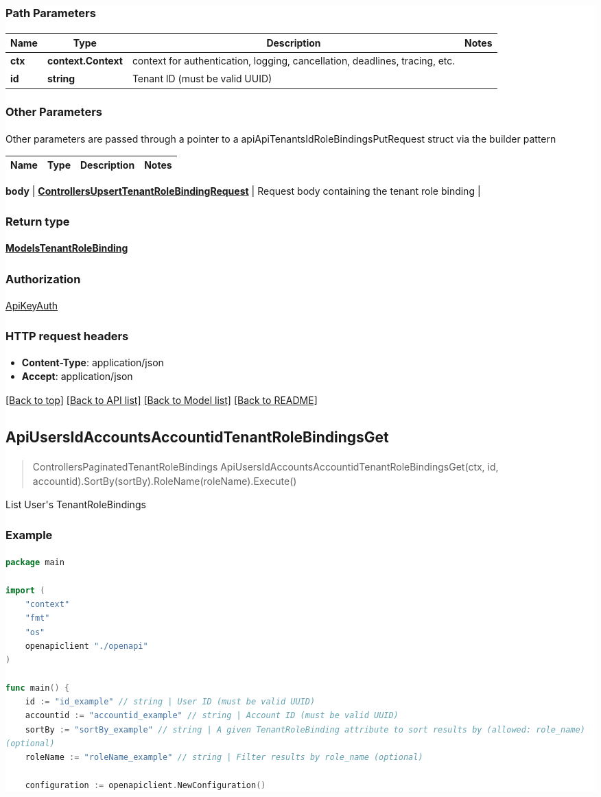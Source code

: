 ### Path Parameters


Name | Type | Description  | Notes
------------- | ------------- | ------------- | -------------
**ctx** | **context.Context** | context for authentication, logging, cancellation, deadlines, tracing, etc.
**id** | **string** | Tenant ID (must be valid UUID) | 

### Other Parameters

Other parameters are passed through a pointer to a apiApiTenantsIdRoleBindingsPutRequest struct via the builder pattern


Name | Type | Description  | Notes
------------- | ------------- | ------------- | -------------

 **body** | [**ControllersUpsertTenantRoleBindingRequest**](ControllersUpsertTenantRoleBindingRequest.md) | Request body containing the tenant role binding | 

### Return type

[**ModelsTenantRoleBinding**](ModelsTenantRoleBinding.md)

### Authorization

[ApiKeyAuth](../README.md#ApiKeyAuth)

### HTTP request headers

- **Content-Type**: application/json
- **Accept**: application/json

[[Back to top]](#) [[Back to API list]](../README.md#documentation-for-api-endpoints)
[[Back to Model list]](../README.md#documentation-for-models)
[[Back to README]](../README.md)


## ApiUsersIdAccountsAccountidTenantRoleBindingsGet

> ControllersPaginatedTenantRoleBindings ApiUsersIdAccountsAccountidTenantRoleBindingsGet(ctx, id, accountid).SortBy(sortBy).RoleName(roleName).Execute()

List User's TenantRoleBindings



### Example

```go
package main

import (
    "context"
    "fmt"
    "os"
    openapiclient "./openapi"
)

func main() {
    id := "id_example" // string | User ID (must be valid UUID)
    accountid := "accountid_example" // string | Account ID (must be valid UUID)
    sortBy := "sortBy_example" // string | A given TenantRoleBinding attribute to sort results by (allowed: role_name) (optional)
    roleName := "roleName_example" // string | Filter results by role_name (optional)

    configuration := openapiclient.NewConfiguration()
```